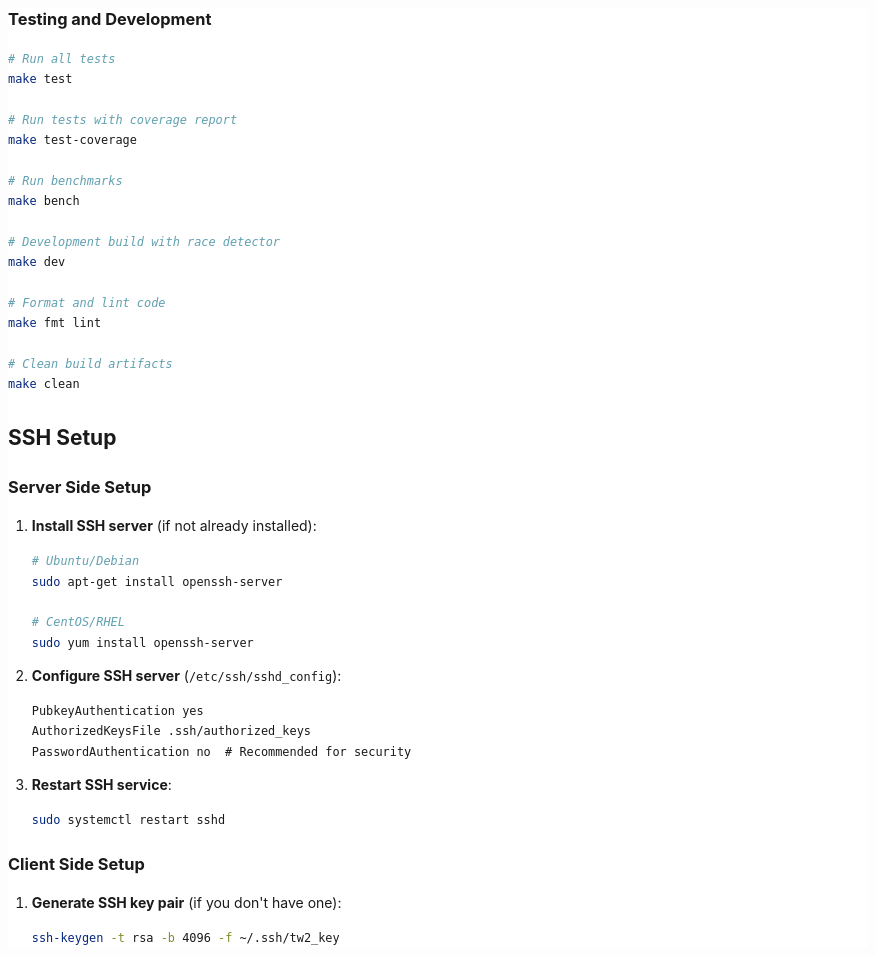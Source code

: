 ### Testing and Development

```bash
# Run all tests
make test

# Run tests with coverage report
make test-coverage

# Run benchmarks
make bench

# Development build with race detector
make dev

# Format and lint code
make fmt lint

# Clean build artifacts
make clean
```

## SSH Setup

### Server Side Setup

1. **Install SSH server** (if not already installed):
   ```bash
   # Ubuntu/Debian
   sudo apt-get install openssh-server

   # CentOS/RHEL
   sudo yum install openssh-server
   ```

2. **Configure SSH server** (`/etc/ssh/sshd_config`):
   ```
   PubkeyAuthentication yes
   AuthorizedKeysFile .ssh/authorized_keys
   PasswordAuthentication no  # Recommended for security
   ```

3. **Restart SSH service**:
   ```bash
   sudo systemctl restart sshd
   ```

### Client Side Setup

1. **Generate SSH key pair** (if you don't have one):
   ```bash
   ssh-keygen -t rsa -b 4096 -f ~/.ssh/tw2_key
   ```
